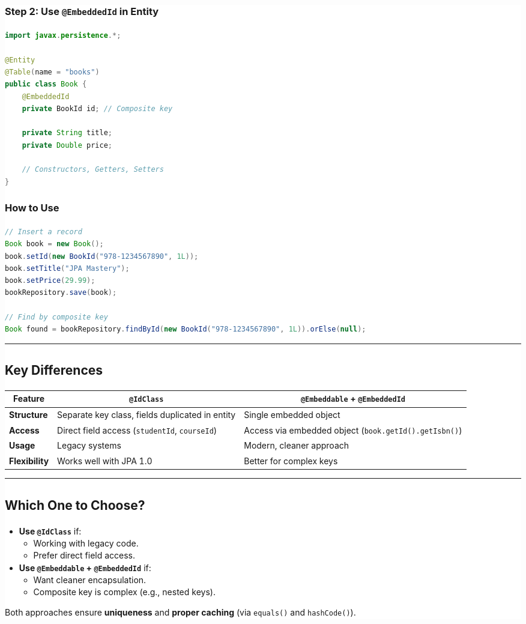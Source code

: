 ### **Step 2: Use `@EmbeddedId` in Entity**
```java
import javax.persistence.*;

@Entity
@Table(name = "books")
public class Book {
    @EmbeddedId
    private BookId id; // Composite key

    private String title;
    private Double price;

    // Constructors, Getters, Setters
}
```

### **How to Use**
```java
// Insert a record
Book book = new Book();
book.setId(new BookId("978-1234567890", 1L));
book.setTitle("JPA Mastery");
book.setPrice(29.99);
bookRepository.save(book);

// Find by composite key
Book found = bookRepository.findById(new BookId("978-1234567890", 1L)).orElse(null);
```

---

## **Key Differences**
| Feature | `@IdClass` | `@Embeddable` + `@EmbeddedId` |
|---------|-----------|-------------------------------|
| **Structure** | Separate key class, fields duplicated in entity | Single embedded object |
| **Access** | Direct field access (`studentId`, `courseId`) | Access via embedded object (`book.getId().getIsbn()`) |
| **Usage** | Legacy systems | Modern, cleaner approach |
| **Flexibility** | Works well with JPA 1.0 | Better for complex keys |

---

## **Which One to Choose?**
- **Use `@IdClass`** if:
  - Working with legacy code.
  - Prefer direct field access.
- **Use `@Embeddable` + `@EmbeddedId`** if:
  - Want cleaner encapsulation.
  - Composite key is complex (e.g., nested keys).

Both approaches ensure **uniqueness** and **proper caching** (via `equals()` and `hashCode()`).  
